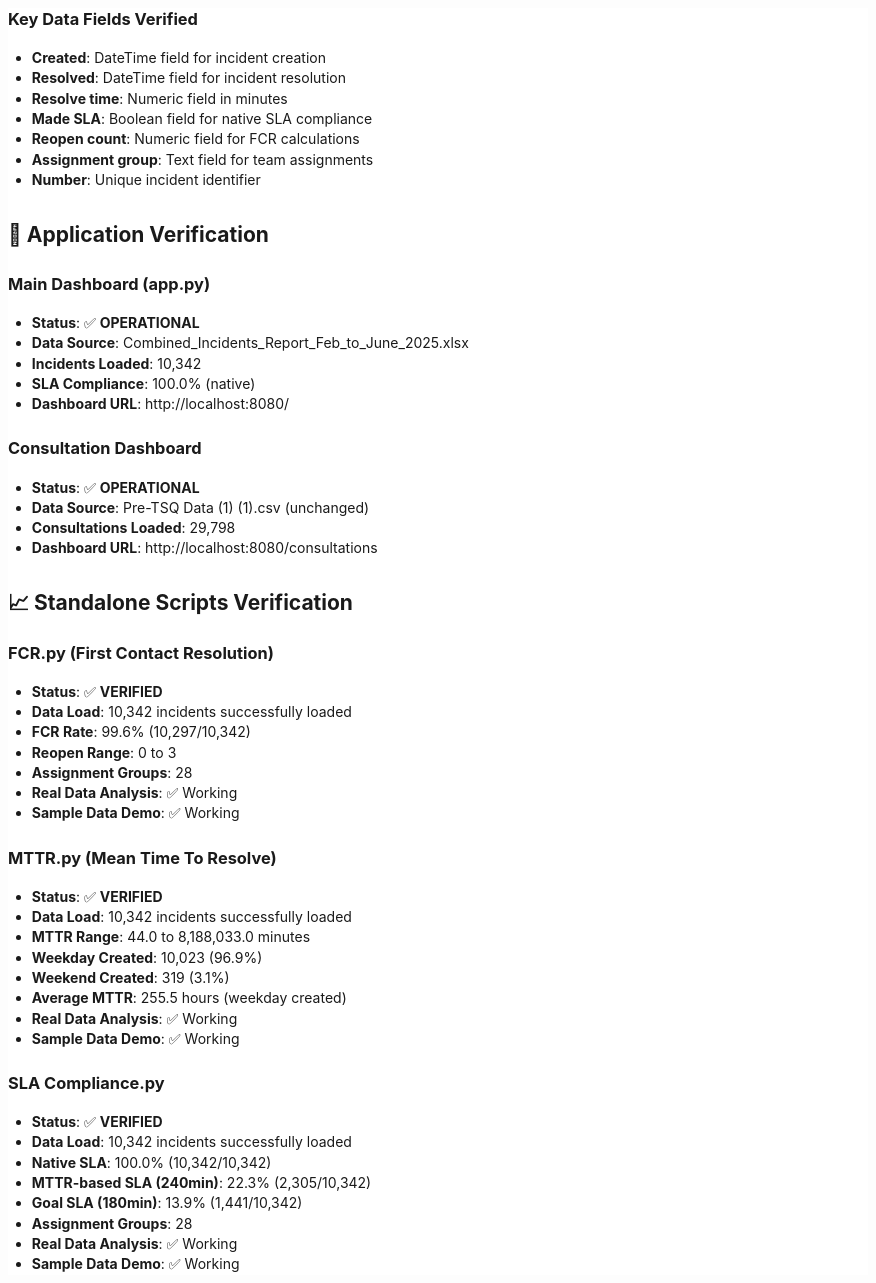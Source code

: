 ### Key Data Fields Verified
- **Created**: DateTime field for incident creation
- **Resolved**: DateTime field for incident resolution  
- **Resolve time**: Numeric field in minutes
- **Made SLA**: Boolean field for native SLA compliance
- **Reopen count**: Numeric field for FCR calculations
- **Assignment group**: Text field for team assignments
- **Number**: Unique incident identifier

## 🔧 Application Verification

### Main Dashboard (app.py)
- **Status**: ✅ **OPERATIONAL**
- **Data Source**: Combined_Incidents_Report_Feb_to_June_2025.xlsx
- **Incidents Loaded**: 10,342
- **SLA Compliance**: 100.0% (native)
- **Dashboard URL**: http://localhost:8080/

### Consultation Dashboard  
- **Status**: ✅ **OPERATIONAL**
- **Data Source**: Pre-TSQ Data (1) (1).csv (unchanged)
- **Consultations Loaded**: 29,798
- **Dashboard URL**: http://localhost:8080/consultations

## 📈 Standalone Scripts Verification

### FCR.py (First Contact Resolution)
- **Status**: ✅ **VERIFIED**
- **Data Load**: 10,342 incidents successfully loaded
- **FCR Rate**: 99.6% (10,297/10,342)
- **Reopen Range**: 0 to 3
- **Assignment Groups**: 28
- **Real Data Analysis**: ✅ Working
- **Sample Data Demo**: ✅ Working

### MTTR.py (Mean Time To Resolve)
- **Status**: ✅ **VERIFIED**  
- **Data Load**: 10,342 incidents successfully loaded
- **MTTR Range**: 44.0 to 8,188,033.0 minutes
- **Weekday Created**: 10,023 (96.9%)
- **Weekend Created**: 319 (3.1%)
- **Average MTTR**: 255.5 hours (weekday created)
- **Real Data Analysis**: ✅ Working
- **Sample Data Demo**: ✅ Working

### SLA Compliance.py  
- **Status**: ✅ **VERIFIED**
- **Data Load**: 10,342 incidents successfully loaded
- **Native SLA**: 100.0% (10,342/10,342)
- **MTTR-based SLA (240min)**: 22.3% (2,305/10,342)
- **Goal SLA (180min)**: 13.9% (1,441/10,342)
- **Assignment Groups**: 28
- **Real Data Analysis**: ✅ Working
- **Sample Data Demo**: ✅ Working
